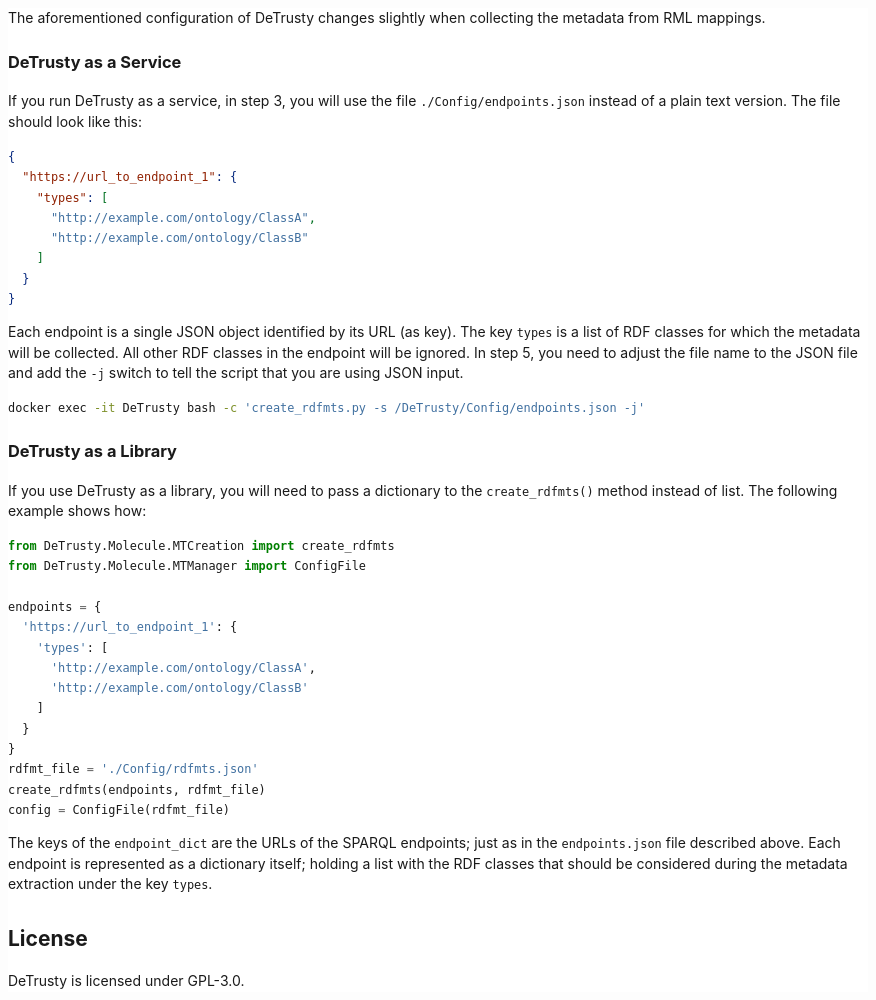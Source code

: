 The aforementioned configuration of DeTrusty changes slightly when collecting the metadata from RML mappings.

### DeTrusty as a Service
If you run DeTrusty as a service, in step 3, you will use the file `./Config/endpoints.json` instead of a plain text version.
The file should look like this:
```json
{
  "https://url_to_endpoint_1": {
    "types": [
      "http://example.com/ontology/ClassA",
      "http://example.com/ontology/ClassB"
    ]
  }
}
```
Each endpoint is a single JSON object identified by its URL (as key).
The key `types` is a list of RDF classes for which the metadata will be collected.
All other RDF classes in the endpoint will be ignored.
In step 5, you need to adjust the file name to the JSON file and add the `-j` switch to tell the script that you are using JSON input.
```bash
docker exec -it DeTrusty bash -c 'create_rdfmts.py -s /DeTrusty/Config/endpoints.json -j'
```

### DeTrusty as a Library
If you use DeTrusty as a library, you will need to pass a dictionary to the `create_rdfmts()` method instead of list.
The following example shows how:

```python
from DeTrusty.Molecule.MTCreation import create_rdfmts
from DeTrusty.Molecule.MTManager import ConfigFile

endpoints = {
  'https://url_to_endpoint_1': {
    'types': [
      'http://example.com/ontology/ClassA',
      'http://example.com/ontology/ClassB'
    ]
  }
}
rdfmt_file = './Config/rdfmts.json'
create_rdfmts(endpoints, rdfmt_file)
config = ConfigFile(rdfmt_file)
```
The keys of the `endpoint_dict` are the URLs of the SPARQL endpoints; just as in the `endpoints.json` file described above.
Each endpoint is represented as a dictionary itself; holding a list with the RDF classes that should be considered during the metadata extraction under the key `types`.

## License
DeTrusty is licensed under GPL-3.0.
